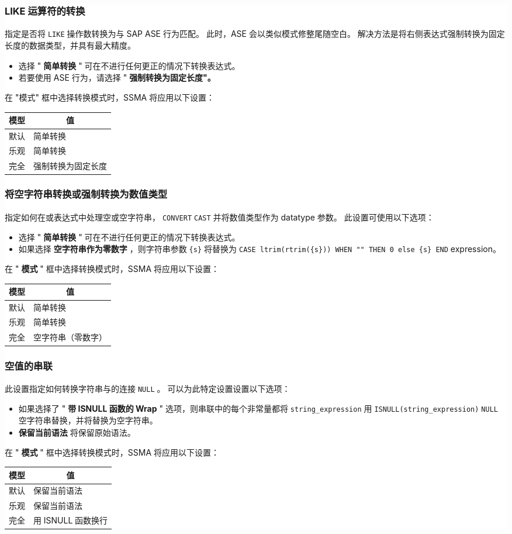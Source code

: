 ### <a name="conversion-of-like-operator"></a>LIKE 运算符的转换

指定是否将 `LIKE` 操作数转换为与 SAP ASE 行为匹配。 此时，ASE 会以类似模式修整尾随空白。 解决方法是将右侧表达式强制转换为固定长度的数据类型，并具有最大精度。
  
- 选择 " **简单转换** " 可在不进行任何更正的情况下转换表达式。
- 若要使用 ASE 行为，请选择 " **强制转换为固定长度"。**
  
在 "模式" 框中选择转换模式时，SSMA 将应用以下设置：

|模型|值|
|-|-|
|默认|简单转换|
|乐观|简单转换|
|完全|强制转换为固定长度|

### <a name="convert-or-cast-empty-strings-to-numeric-types"></a>将空字符串转换或强制转换为数值类型

指定如何在或表达式中处理空或空字符串， `CONVERT` `CAST` 并将数值类型作为 datatype 参数。 此设置可使用以下选项：

- 选择 " **简单转换** " 可在不进行任何更正的情况下转换表达式。
- 如果选择 **空字符串作为零数字** ，则字符串参数 `{s}` 将替换为 `CASE ltrim(rtrim({s})) WHEN "" THEN 0 else {s} END` expression。

在 " **模式** " 框中选择转换模式时，SSMA 将应用以下设置：

|模型|值|
|-|-|
|默认|简单转换|
|乐观|简单转换|
|完全|空字符串（零数字）|

### <a name="concatenation-of-null"></a>空值的串联

此设置指定如何转换字符串与的连接 `NULL` 。 可以为此特定设置设置以下选项：

- 如果选择了 " **带 ISNULL 函数的 Wrap** " 选项，则串联中的每个非常量都将 `string_expression` 用 `ISNULL(string_expression)` `NULL` 空字符串替换，并将替换为空字符串。
- **保留当前语法** 将保留原始语法。

在 " **模式** " 框中选择转换模式时，SSMA 将应用以下设置：

|模型|值|
|-|-|
|默认|保留当前语法|
|乐观|保留当前语法|
|完全|用 ISNULL 函数换行|
